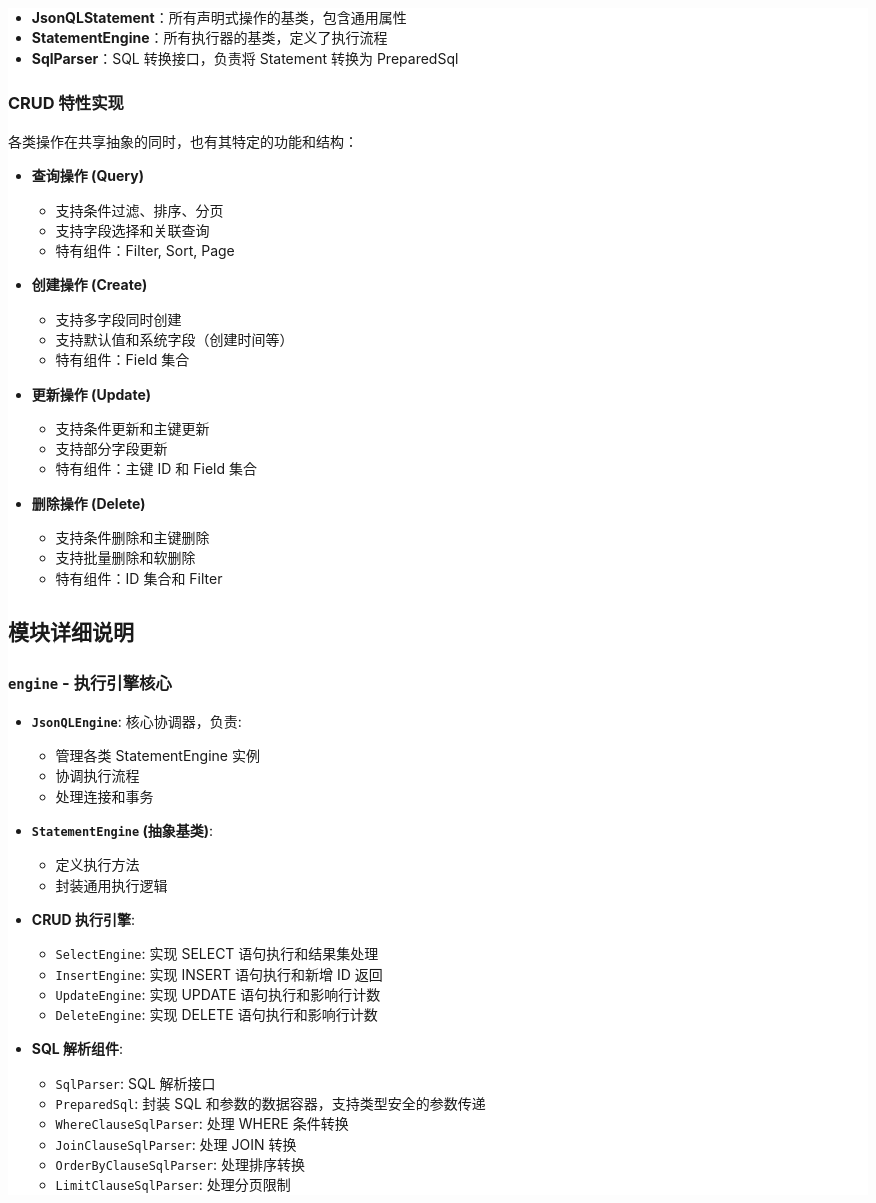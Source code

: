 - **JsonQLStatement**：所有声明式操作的基类，包含通用属性
- **StatementEngine**：所有执行器的基类，定义了执行流程
- **SqlParser**：SQL 转换接口，负责将 Statement 转换为 PreparedSql

### CRUD 特性实现

各类操作在共享抽象的同时，也有其特定的功能和结构：

- **查询操作 (Query)**

  - 支持条件过滤、排序、分页
  - 支持字段选择和关联查询
  - 特有组件：Filter, Sort, Page

- **创建操作 (Create)**

  - 支持多字段同时创建
  - 支持默认值和系统字段（创建时间等）
  - 特有组件：Field 集合

- **更新操作 (Update)**

  - 支持条件更新和主键更新
  - 支持部分字段更新
  - 特有组件：主键 ID 和 Field 集合

- **删除操作 (Delete)**
  - 支持条件删除和主键删除
  - 支持批量删除和软删除
  - 特有组件：ID 集合和 Filter

## 模块详细说明

### `engine` - 执行引擎核心

- **`JsonQLEngine`**: 核心协调器，负责:

  - 管理各类 StatementEngine 实例
  - 协调执行流程
  - 处理连接和事务

- **`StatementEngine` (抽象基类)**:

  - 定义执行方法
  - 封装通用执行逻辑

- **CRUD 执行引擎**:

  - `SelectEngine`: 实现 SELECT 语句执行和结果集处理
  - `InsertEngine`: 实现 INSERT 语句执行和新增 ID 返回
  - `UpdateEngine`: 实现 UPDATE 语句执行和影响行计数
  - `DeleteEngine`: 实现 DELETE 语句执行和影响行计数

- **SQL 解析组件**:

  - `SqlParser`: SQL 解析接口
  - `PreparedSql`: 封装 SQL 和参数的数据容器，支持类型安全的参数传递
  - `WhereClauseSqlParser`: 处理 WHERE 条件转换
  - `JoinClauseSqlParser`: 处理 JOIN 转换
  - `OrderByClauseSqlParser`: 处理排序转换
  - `LimitClauseSqlParser`: 处理分页限制
